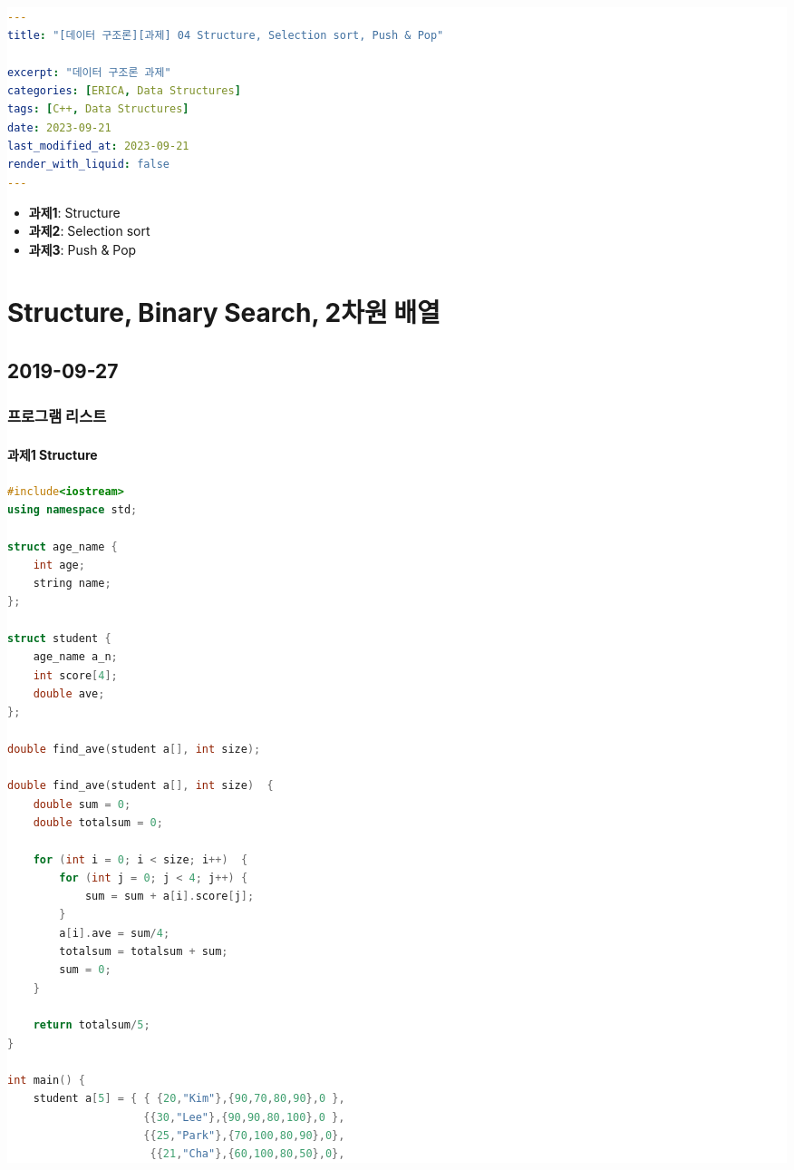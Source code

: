 ```yaml
---
title: "[데이터 구조론][과제] 04 Structure, Selection sort, Push & Pop"

excerpt: "데이터 구조론 과제"
categories: [ERICA, Data Structures]
tags: [C++, Data Structures]
date: 2023-09-21
last_modified_at: 2023-09-21
render_with_liquid: false
---
```

- **과제1**: Structure
- **과제2**: Selection sort
- **과제3**: Push & Pop

# Structure, Binary Search, 2차원 배열

## 2019-09-27

### 프로그램 리스트

#### **과제1** Structure

```cpp
#include<iostream>
using namespace std;

struct age_name {
    int age;
    string name;
};

struct student {
	age_name a_n;
	int score[4];
	double ave;
};

double find_ave(student a[], int size);

double find_ave(student a[], int size)  {
	double sum = 0;
	double totalsum = 0;

	for (int i = 0; i < size; i++)  {
		for (int j = 0; j < 4; j++) {
		    sum = sum + a[i].score[j];
		}
		a[i].ave = sum/4;
		totalsum = totalsum + sum;
		sum = 0;
	}

	return totalsum/5;
}

int main() {
	student a[5] = { { {20,"Kim"},{90,70,80,90},0 },
					 {{30,"Lee"},{90,90,80,100},0 },
					 {{25,"Park"},{70,100,80,90},0},
					  {{21,"Cha"},{60,100,80,50},0},
```